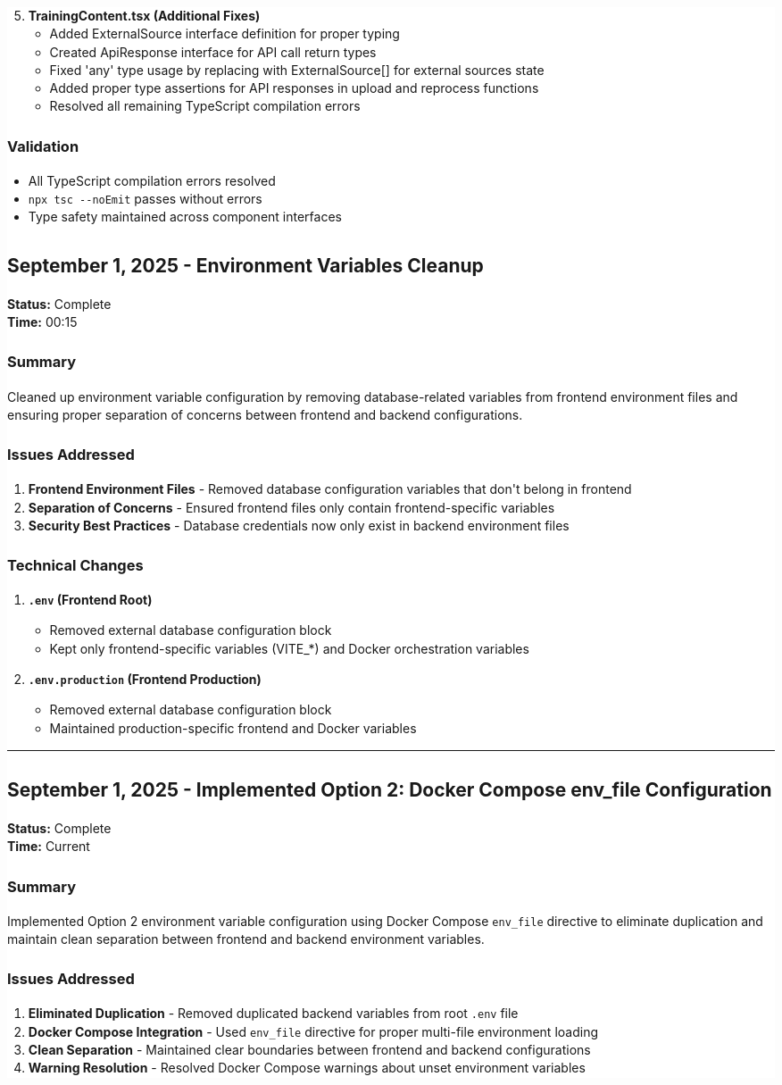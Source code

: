 5. **TrainingContent.tsx (Additional Fixes)**
   - Added ExternalSource interface definition for proper typing
   - Created ApiResponse interface for API call return types
   - Fixed 'any' type usage by replacing with ExternalSource[] for external sources state
   - Added proper type assertions for API responses in upload and reprocess functions
   - Resolved all remaining TypeScript compilation errors

### Validation
- All TypeScript compilation errors resolved
- `npx tsc --noEmit` passes without errors
- Type safety maintained across component interfaces

## September 1, 2025 - Environment Variables Cleanup

**Status:** Complete  
**Time:** 00:15

### Summary
Cleaned up environment variable configuration by removing database-related variables from frontend environment files and ensuring proper separation of concerns between frontend and backend configurations.

### Issues Addressed
1. **Frontend Environment Files** - Removed database configuration variables that don't belong in frontend
2. **Separation of Concerns** - Ensured frontend files only contain frontend-specific variables
3. **Security Best Practices** - Database credentials now only exist in backend environment files

### Technical Changes
1. **`.env` (Frontend Root)**
   - Removed external database configuration block
   - Kept only frontend-specific variables (VITE_*) and Docker orchestration variables

2. **`.env.production` (Frontend Production)**
   - Removed external database configuration block
   - Maintained production-specific frontend and Docker variables

---

## September 1, 2025 - Implemented Option 2: Docker Compose env_file Configuration

**Status:** Complete  
**Time:** Current

### Summary
Implemented Option 2 environment variable configuration using Docker Compose `env_file` directive to eliminate duplication and maintain clean separation between frontend and backend environment variables.

### Issues Addressed
1. **Eliminated Duplication** - Removed duplicated backend variables from root `.env` file
2. **Docker Compose Integration** - Used `env_file` directive for proper multi-file environment loading
3. **Clean Separation** - Maintained clear boundaries between frontend and backend configurations
4. **Warning Resolution** - Resolved Docker Compose warnings about unset environment variables
